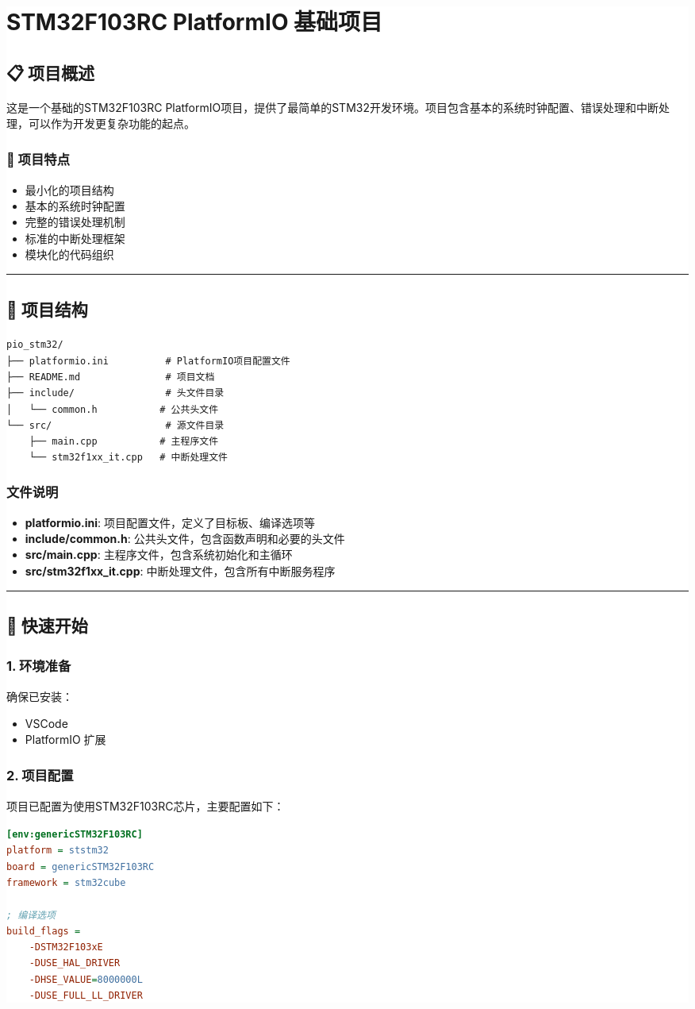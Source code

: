 # STM32F103RC PlatformIO 基础项目

## 📋 项目概述

这是一个基础的STM32F103RC PlatformIO项目，提供了最简单的STM32开发环境。项目包含基本的系统时钟配置、错误处理和中断处理，可以作为开发更复杂功能的起点。

### 🎯 项目特点

- 最小化的项目结构
- 基本的系统时钟配置
- 完整的错误处理机制
- 标准的中断处理框架
- 模块化的代码组织

---

## 📁 项目结构

```
pio_stm32/
├── platformio.ini          # PlatformIO项目配置文件
├── README.md               # 项目文档
├── include/                # 头文件目录
│   └── common.h           # 公共头文件
└── src/                    # 源文件目录
    ├── main.cpp           # 主程序文件
    └── stm32f1xx_it.cpp   # 中断处理文件
```

### 文件说明

- **platformio.ini**: 项目配置文件，定义了目标板、编译选项等
- **include/common.h**: 公共头文件，包含函数声明和必要的头文件
- **src/main.cpp**: 主程序文件，包含系统初始化和主循环
- **src/stm32f1xx_it.cpp**: 中断处理文件，包含所有中断服务程序

---

## 🚀 快速开始

### **1. 环境准备**

确保已安装：
- VSCode
- PlatformIO 扩展

### **2. 项目配置**

项目已配置为使用STM32F103RC芯片，主要配置如下：

```ini
[env:genericSTM32F103RC]
platform = ststm32
board = genericSTM32F103RC
framework = stm32cube

; 编译选项
build_flags = 
    -DSTM32F103xE
    -DUSE_HAL_DRIVER
    -DHSE_VALUE=8000000L
    -DUSE_FULL_LL_DRIVER

```